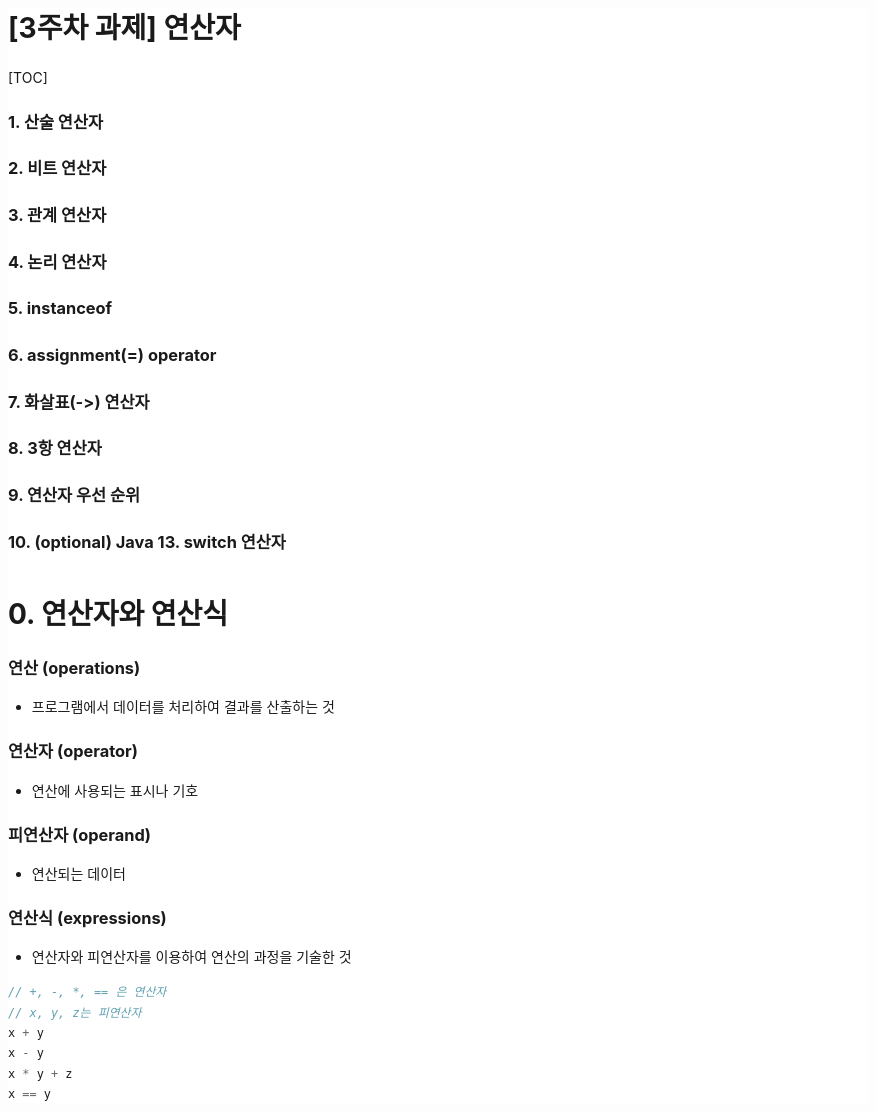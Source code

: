 # [3주차 과제] 연산자

[TOC]

### 1. 산술 연산자

### 2. 비트 연산자

### 3. 관계 연산자

### 4. 논리 연산자

### 5. instanceof

### 6. assignment(=) operator

### 7. 화살표(->) 연산자

### 8. 3항 연산자

### 9. 연산자 우선 순위

### 10. (optional) Java 13. switch 연산자



# 0. 연산자와 연산식

### 연산 (operations)

- 프로그램에서 데이터를 처리하여 결과를 산출하는 것

### 연산자 (operator)

- 연산에 사용되는 표시나 기호

### 피연산자 (operand)

- 연산되는 데이터

### 연산식 (expressions)

- 연산자와 피연산자를 이용하여 연산의 과정을 기술한 것

```java
// +, -, *, == 은 연산자
// x, y, z는 피연산자
x + y
x - y
x * y + z
x == y
```
